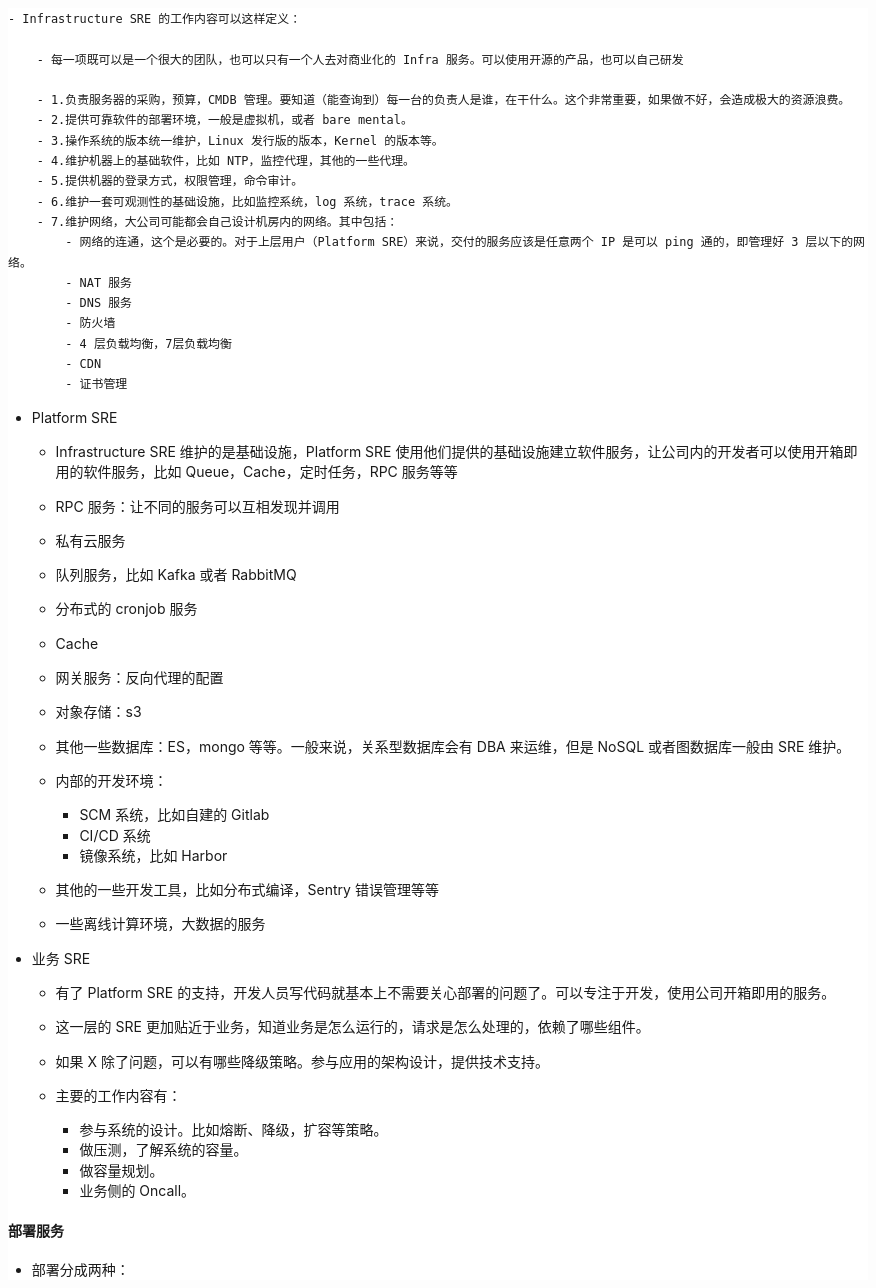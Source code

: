     - Infrastructure SRE 的工作内容可以这样定义：

        - 每一项既可以是一个很大的团队，也可以只有一个人去对商业化的 Infra 服务。可以使用开源的产品，也可以自己研发

        - 1.负责服务器的采购，预算，CMDB 管理。要知道（能查询到）每一台的负责人是谁，在干什么。这个非常重要，如果做不好，会造成极大的资源浪费。
        - 2.提供可靠软件的部署环境，一般是虚拟机，或者 bare mental。
        - 3.操作系统的版本统一维护，Linux 发行版的版本，Kernel 的版本等。
        - 4.维护机器上的基础软件，比如 NTP，监控代理，其他的一些代理。
        - 5.提供机器的登录方式，权限管理，命令审计。
        - 6.维护一套可观测性的基础设施，比如监控系统，log 系统，trace 系统。
        - 7.维护网络，大公司可能都会自己设计机房内的网络。其中包括：
            - 网络的连通，这个是必要的。对于上层用户（Platform SRE）来说，交付的服务应该是任意两个 IP 是可以 ping 通的，即管理好 3 层以下的网络。
            - NAT 服务
            - DNS 服务
            - 防火墙
            - 4 层负载均衡，7层负载均衡
            - CDN
            - 证书管理

- Platform SRE

    - Infrastructure SRE 维护的是基础设施，Platform SRE 使用他们提供的基础设施建立软件服务，让公司内的开发者可以使用开箱即用的软件服务，比如 Queue，Cache，定时任务，RPC 服务等等

    - RPC 服务：让不同的服务可以互相发现并调用
    - 私有云服务
    - 队列服务，比如 Kafka 或者 RabbitMQ
    - 分布式的 cronjob 服务
    - Cache
    - 网关服务：反向代理的配置
    - 对象存储：s3
    - 其他一些数据库：ES，mongo 等等。一般来说，关系型数据库会有 DBA 来运维，但是 NoSQL 或者图数据库一般由 SRE 维护。
    - 内部的开发环境：
        - SCM 系统，比如自建的 Gitlab
        - CI/CD 系统
        - 镜像系统，比如 Harbor
    - 其他的一些开发工具，比如分布式编译，Sentry 错误管理等等
    - 一些离线计算环境，大数据的服务

- 业务 SRE

    - 有了 Platform SRE 的支持，开发人员写代码就基本上不需要关心部署的问题了。可以专注于开发，使用公司开箱即用的服务。

    - 这一层的 SRE 更加贴近于业务，知道业务是怎么运行的，请求是怎么处理的，依赖了哪些组件。

    - 如果 X 除了问题，可以有哪些降级策略。参与应用的架构设计，提供技术支持。

    - 主要的工作内容有：
        - 参与系统的设计。比如熔断、降级，扩容等策略。
        - 做压测，了解系统的容量。
        - 做容量规划。
        - 业务侧的 Oncall。

#### 部署服务

- 部署分成两种：
